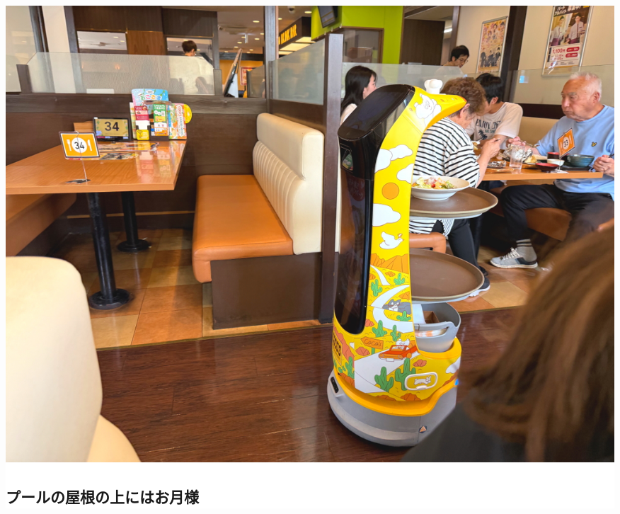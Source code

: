 <a href="20250608_004.JPG" target="_blank"><img src="20250608_004.JPG" alt="サンプル画像" width="900" /></a>
    
<h2><span class="yellow">プールの屋根の上にはお月様</span></h2>